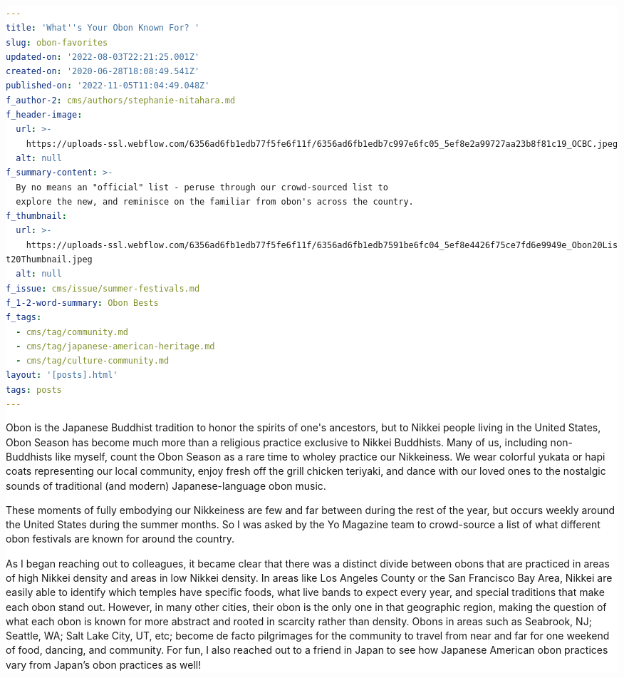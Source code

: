 ```yaml
---
title: 'What''s Your Obon Known For? '
slug: obon-favorites
updated-on: '2022-08-03T22:21:25.001Z'
created-on: '2020-06-28T18:08:49.541Z'
published-on: '2022-11-05T11:04:49.048Z'
f_author-2: cms/authors/stephanie-nitahara.md
f_header-image:
  url: >-
    https://uploads-ssl.webflow.com/6356ad6fb1edb77f5fe6f11f/6356ad6fb1edb7c997e6fc05_5ef8e2a99727aa23b8f81c19_OCBC.jpeg
  alt: null
f_summary-content: >-
  By no means an "official" list - peruse through our crowd-sourced list to
  explore the new, and reminisce on the familiar from obon's across the country.
f_thumbnail:
  url: >-
    https://uploads-ssl.webflow.com/6356ad6fb1edb77f5fe6f11f/6356ad6fb1edb7591be6fc04_5ef8e4426f75ce7fd6e9949e_Obon20List20Thumbnail.jpeg
  alt: null
f_issue: cms/issue/summer-festivals.md
f_1-2-word-summary: Obon Bests
f_tags:
  - cms/tag/community.md
  - cms/tag/japanese-american-heritage.md
  - cms/tag/culture-community.md
layout: '[posts].html'
tags: posts
---
```


Obon is the Japanese Buddhist tradition to honor the spirits of one's ancestors, but to Nikkei people living in the United States, Obon Season has become much more than a religious practice exclusive to Nikkei Buddhists. Many of us, including non-Buddhists like myself, count the Obon Season as a rare time to wholey practice our Nikkeiness. We wear colorful yukata or hapi coats representing our local community, enjoy fresh off the grill chicken teriyaki, and dance with our loved ones to the nostalgic sounds of traditional (and modern) Japanese-language obon music.

These moments of fully embodying our Nikkeiness are few and far between during the rest of the year, but occurs weekly around the United States during the summer months. So I was asked by the Yo Magazine team to crowd-source a list of what different obon festivals are known for around the country.

As I began reaching out to colleagues, it became clear that there was a distinct divide between obons that are practiced in areas of high Nikkei density and areas in low Nikkei density. In areas like Los Angeles County or the San Francisco Bay Area, Nikkei are easily able to identify which temples have specific foods, what live bands to expect every year, and special traditions that make each obon stand out. However, in many other cities, their obon is the only one in that geographic region, making the question of what each obon is known for more abstract and rooted in scarcity rather than density. Obons in areas such as Seabrook, NJ; Seattle, WA; Salt Lake City, UT, etc; become de facto pilgrimages for the community to travel from near and far for one weekend of food, dancing, and community. For fun, I also reached out to a friend in Japan to see how Japanese American obon practices vary from Japan’s obon practices as well!
